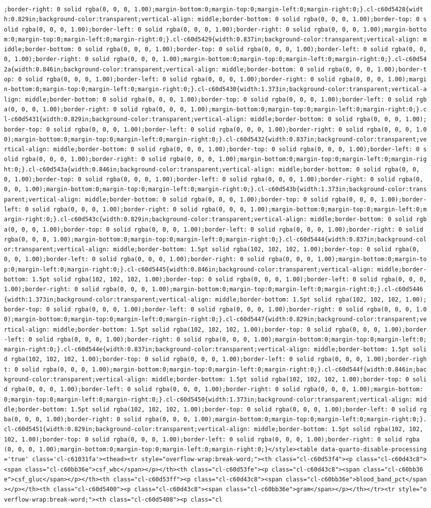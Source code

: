 ```{=html}
;border-right: 0 solid rgba(0, 0, 0, 1.00);margin-bottom:0;margin-top:0;margin-left:0;margin-right:0;}.cl-c60d5428{width:0.829in;background-color:transparent;vertical-align: middle;border-bottom: 0 solid rgba(0, 0, 0, 1.00);border-top: 0 solid rgba(0, 0, 0, 1.00);border-left: 0 solid rgba(0, 0, 0, 1.00);border-right: 0 solid rgba(0, 0, 0, 1.00);margin-bottom:0;margin-top:0;margin-left:0;margin-right:0;}.cl-c60d5429{width:0.837in;background-color:transparent;vertical-align: middle;border-bottom: 0 solid rgba(0, 0, 0, 1.00);border-top: 0 solid rgba(0, 0, 0, 1.00);border-left: 0 solid rgba(0, 0, 0, 1.00);border-right: 0 solid rgba(0, 0, 0, 1.00);margin-bottom:0;margin-top:0;margin-left:0;margin-right:0;}.cl-c60d542a{width:0.846in;background-color:transparent;vertical-align: middle;border-bottom: 0 solid rgba(0, 0, 0, 1.00);border-top: 0 solid rgba(0, 0, 0, 1.00);border-left: 0 solid rgba(0, 0, 0, 1.00);border-right: 0 solid rgba(0, 0, 0, 1.00);margin-bottom:0;margin-top:0;margin-left:0;margin-right:0;}.cl-c60d5430{width:1.373in;background-color:transparent;vertical-align: middle;border-bottom: 0 solid rgba(0, 0, 0, 1.00);border-top: 0 solid rgba(0, 0, 0, 1.00);border-left: 0 solid rgba(0, 0, 0, 1.00);border-right: 0 solid rgba(0, 0, 0, 1.00);margin-bottom:0;margin-top:0;margin-left:0;margin-right:0;}.cl-c60d5431{width:0.829in;background-color:transparent;vertical-align: middle;border-bottom: 0 solid rgba(0, 0, 0, 1.00);border-top: 0 solid rgba(0, 0, 0, 1.00);border-left: 0 solid rgba(0, 0, 0, 1.00);border-right: 0 solid rgba(0, 0, 0, 1.00);margin-bottom:0;margin-top:0;margin-left:0;margin-right:0;}.cl-c60d5432{width:0.837in;background-color:transparent;vertical-align: middle;border-bottom: 0 solid rgba(0, 0, 0, 1.00);border-top: 0 solid rgba(0, 0, 0, 1.00);border-left: 0 solid rgba(0, 0, 0, 1.00);border-right: 0 solid rgba(0, 0, 0, 1.00);margin-bottom:0;margin-top:0;margin-left:0;margin-right:0;}.cl-c60d543a{width:0.846in;background-color:transparent;vertical-align: middle;border-bottom: 0 solid rgba(0, 0, 0, 1.00);border-top: 0 solid rgba(0, 0, 0, 1.00);border-left: 0 solid rgba(0, 0, 0, 1.00);border-right: 0 solid rgba(0, 0, 0, 1.00);margin-bottom:0;margin-top:0;margin-left:0;margin-right:0;}.cl-c60d543b{width:1.373in;background-color:transparent;vertical-align: middle;border-bottom: 0 solid rgba(0, 0, 0, 1.00);border-top: 0 solid rgba(0, 0, 0, 1.00);border-left: 0 solid rgba(0, 0, 0, 1.00);border-right: 0 solid rgba(0, 0, 0, 1.00);margin-bottom:0;margin-top:0;margin-left:0;margin-right:0;}.cl-c60d543c{width:0.829in;background-color:transparent;vertical-align: middle;border-bottom: 0 solid rgba(0, 0, 0, 1.00);border-top: 0 solid rgba(0, 0, 0, 1.00);border-left: 0 solid rgba(0, 0, 0, 1.00);border-right: 0 solid rgba(0, 0, 0, 1.00);margin-bottom:0;margin-top:0;margin-left:0;margin-right:0;}.cl-c60d5444{width:0.837in;background-color:transparent;vertical-align: middle;border-bottom: 1.5pt solid rgba(102, 102, 102, 1.00);border-top: 0 solid rgba(0, 0, 0, 1.00);border-left: 0 solid rgba(0, 0, 0, 1.00);border-right: 0 solid rgba(0, 0, 0, 1.00);margin-bottom:0;margin-top:0;margin-left:0;margin-right:0;}.cl-c60d5445{width:0.846in;background-color:transparent;vertical-align: middle;border-bottom: 1.5pt solid rgba(102, 102, 102, 1.00);border-top: 0 solid rgba(0, 0, 0, 1.00);border-left: 0 solid rgba(0, 0, 0, 1.00);border-right: 0 solid rgba(0, 0, 0, 1.00);margin-bottom:0;margin-top:0;margin-left:0;margin-right:0;}.cl-c60d5446{width:1.373in;background-color:transparent;vertical-align: middle;border-bottom: 1.5pt solid rgba(102, 102, 102, 1.00);border-top: 0 solid rgba(0, 0, 0, 1.00);border-left: 0 solid rgba(0, 0, 0, 1.00);border-right: 0 solid rgba(0, 0, 0, 1.00);margin-bottom:0;margin-top:0;margin-left:0;margin-right:0;}.cl-c60d5447{width:0.829in;background-color:transparent;vertical-align: middle;border-bottom: 1.5pt solid rgba(102, 102, 102, 1.00);border-top: 0 solid rgba(0, 0, 0, 1.00);border-left: 0 solid rgba(0, 0, 0, 1.00);border-right: 0 solid rgba(0, 0, 0, 1.00);margin-bottom:0;margin-top:0;margin-left:0;margin-right:0;}.cl-c60d544e{width:0.837in;background-color:transparent;vertical-align: middle;border-bottom: 1.5pt solid rgba(102, 102, 102, 1.00);border-top: 0 solid rgba(0, 0, 0, 1.00);border-left: 0 solid rgba(0, 0, 0, 1.00);border-right: 0 solid rgba(0, 0, 0, 1.00);margin-bottom:0;margin-top:0;margin-left:0;margin-right:0;}.cl-c60d544f{width:0.846in;background-color:transparent;vertical-align: middle;border-bottom: 1.5pt solid rgba(102, 102, 102, 1.00);border-top: 0 solid rgba(0, 0, 0, 1.00);border-left: 0 solid rgba(0, 0, 0, 1.00);border-right: 0 solid rgba(0, 0, 0, 1.00);margin-bottom:0;margin-top:0;margin-left:0;margin-right:0;}.cl-c60d5450{width:1.373in;background-color:transparent;vertical-align: middle;border-bottom: 1.5pt solid rgba(102, 102, 102, 1.00);border-top: 0 solid rgba(0, 0, 0, 1.00);border-left: 0 solid rgba(0, 0, 0, 1.00);border-right: 0 solid rgba(0, 0, 0, 1.00);margin-bottom:0;margin-top:0;margin-left:0;margin-right:0;}.cl-c60d5451{width:0.829in;background-color:transparent;vertical-align: middle;border-bottom: 1.5pt solid rgba(102, 102, 102, 1.00);border-top: 0 solid rgba(0, 0, 0, 1.00);border-left: 0 solid rgba(0, 0, 0, 1.00);border-right: 0 solid rgba(0, 0, 0, 1.00);margin-bottom:0;margin-top:0;margin-left:0;margin-right:0;}</style><table data-quarto-disable-processing='true' class='cl-c61031fa'><thead><tr style="overflow-wrap:break-word;"><th class="cl-c60d53f4"><p class="cl-c60d43c8"><span class="cl-c60bb36e">csf_wbc</span></p></th><th class="cl-c60d53fe"><p class="cl-c60d43c8"><span class="cl-c60bb36e">csf_gluc</span></p></th><th class="cl-c60d53ff"><p class="cl-c60d43c8"><span class="cl-c60bb36e">blood_band_pct</span></p></th><th class="cl-c60d5400"><p class="cl-c60d43c8"><span class="cl-c60bb36e">gram</span></p></th></tr><tr style="overflow-wrap:break-word;"><th class="cl-c60d5408"><p class="cl
```